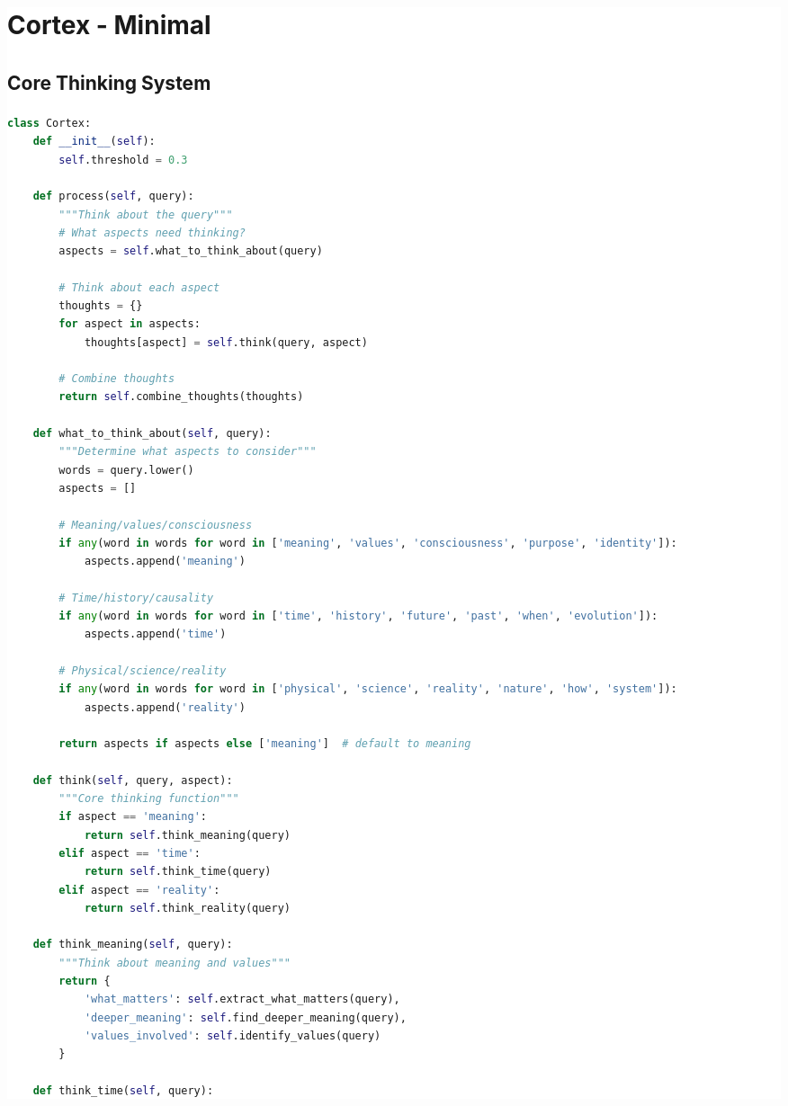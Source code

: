 # **Cortex - Minimal**

## Core Thinking System

```python
class Cortex:
    def __init__(self):
        self.threshold = 0.3
        
    def process(self, query):
        """Think about the query"""
        # What aspects need thinking?
        aspects = self.what_to_think_about(query)
        
        # Think about each aspect
        thoughts = {}
        for aspect in aspects:
            thoughts[aspect] = self.think(query, aspect)
            
        # Combine thoughts
        return self.combine_thoughts(thoughts)
        
    def what_to_think_about(self, query):
        """Determine what aspects to consider"""
        words = query.lower()
        aspects = []
        
        # Meaning/values/consciousness 
        if any(word in words for word in ['meaning', 'values', 'consciousness', 'purpose', 'identity']):
            aspects.append('meaning')
            
        # Time/history/causality
        if any(word in words for word in ['time', 'history', 'future', 'past', 'when', 'evolution']):
            aspects.append('time')
            
        # Physical/science/reality  
        if any(word in words for word in ['physical', 'science', 'reality', 'nature', 'how', 'system']):
            aspects.append('reality')
            
        return aspects if aspects else ['meaning']  # default to meaning
        
    def think(self, query, aspect):
        """Core thinking function"""
        if aspect == 'meaning':
            return self.think_meaning(query)
        elif aspect == 'time':
            return self.think_time(query)  
        elif aspect == 'reality':
            return self.think_reality(query)
            
    def think_meaning(self, query):
        """Think about meaning and values"""
        return {
            'what_matters': self.extract_what_matters(query),
            'deeper_meaning': self.find_deeper_meaning(query),
            'values_involved': self.identify_values(query)
        }
        
    def think_time(self, query):
```